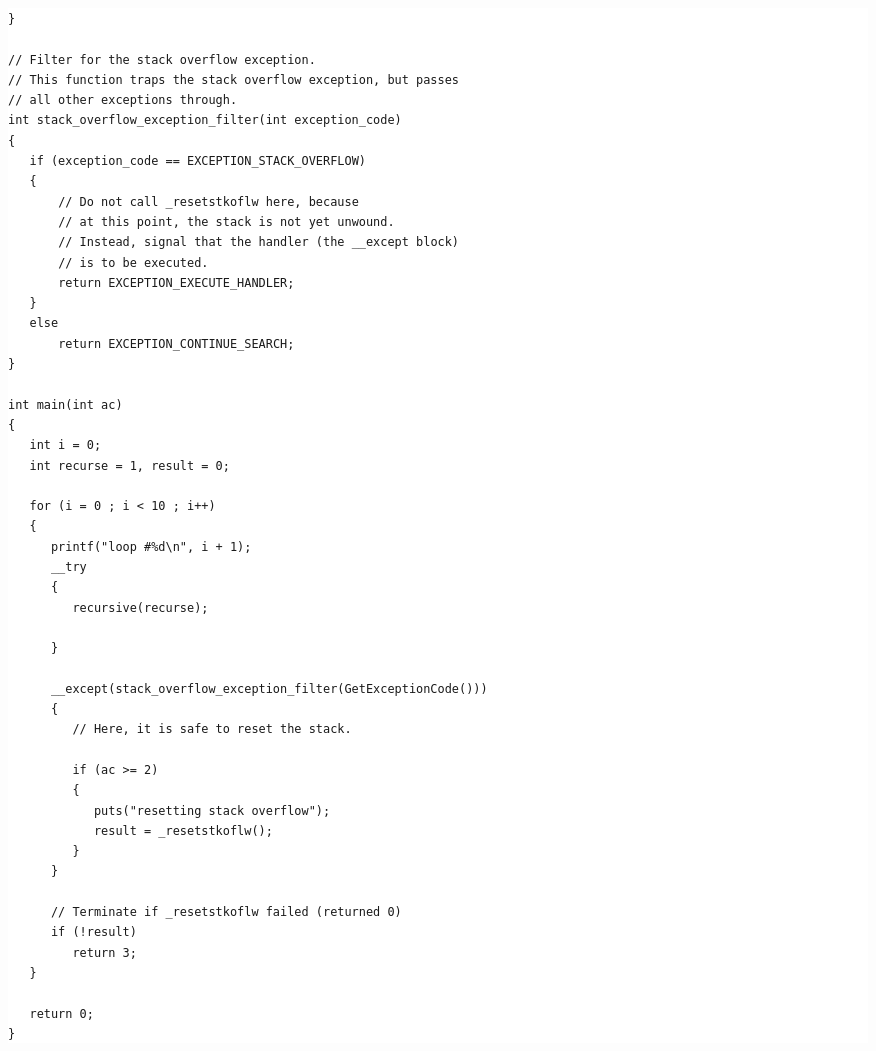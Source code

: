 ```  
}  
  
// Filter for the stack overflow exception.  
// This function traps the stack overflow exception, but passes  
// all other exceptions through.   
int stack_overflow_exception_filter(int exception_code)  
{  
   if (exception_code == EXCEPTION_STACK_OVERFLOW)  
   {  
       // Do not call _resetstkoflw here, because  
       // at this point, the stack is not yet unwound.  
       // Instead, signal that the handler (the __except block)  
       // is to be executed.  
       return EXCEPTION_EXECUTE_HANDLER;  
   }  
   else  
       return EXCEPTION_CONTINUE_SEARCH;  
}  
  
int main(int ac)  
{  
   int i = 0;  
   int recurse = 1, result = 0;  
  
   for (i = 0 ; i < 10 ; i++)  
   {  
      printf("loop #%d\n", i + 1);  
      __try  
      {  
         recursive(recurse);  
  
      }  
  
      __except(stack_overflow_exception_filter(GetExceptionCode()))  
      {  
         // Here, it is safe to reset the stack.  
  
         if (ac >= 2)  
         {  
            puts("resetting stack overflow");  
            result = _resetstkoflw();  
         }  
      }  
  
      // Terminate if _resetstkoflw failed (returned 0)  
      if (!result)  
         return 3;  
   }  
  
   return 0;  
}  
```  
  